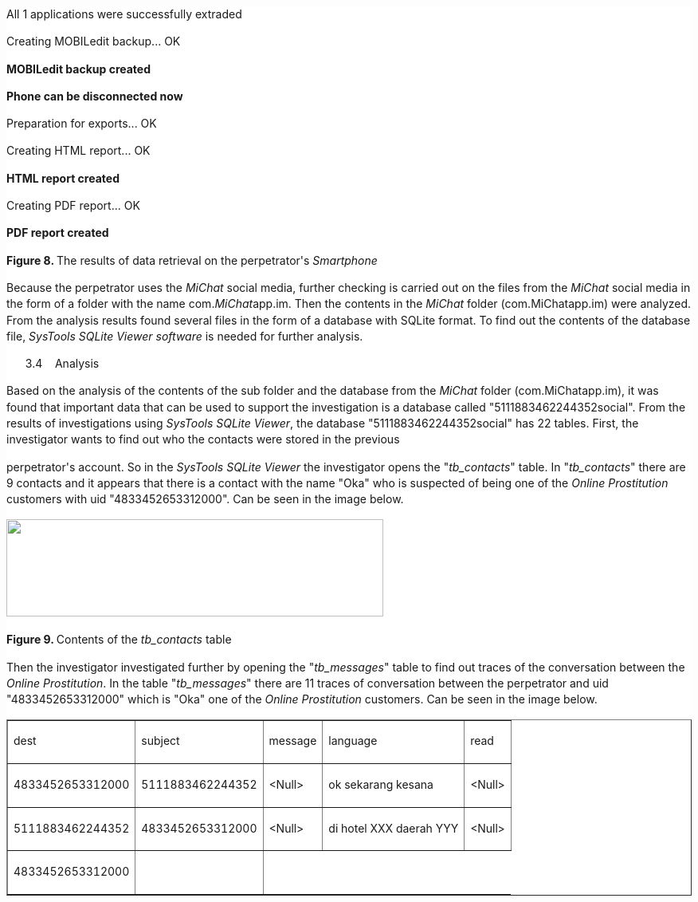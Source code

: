 <p><span class="font1">All 1 applications were successfully extraded</span></p>
<p><span class="font1">Creating MOBILedit backup... OK</span></p>
<p><span class="font7" style="font-weight:bold;">MOBILedit backup created</span></p>
<p><span class="font7" style="font-weight:bold;">Phone can be disconnected now</span></p>
<p><span class="font1">Preparation for exports... OK</span></p>
<p><span class="font1">Creating HTML report... OK</span></p>
<p><span class="font7" style="font-weight:bold;">HTML report created</span></p>
<p><span class="font1">Creating PDF report... OK</span></p>
<p><span class="font7" style="font-weight:bold;">PDF report created</span></p>
<p><span class="font4" style="font-weight:bold;">Figure 8. </span><span class="font4">The results of data retrieval on the perpetrator's </span><span class="font4" style="font-style:italic;">Smartphone</span></p>
<p><span class="font4">Because the perpetrator uses the </span><span class="font4" style="font-style:italic;">MiChat</span><span class="font4"> social media, further checking is carried out on the files from the </span><span class="font4" style="font-style:italic;">MiChat</span><span class="font4"> social media in the form of a folder with the name com.</span><span class="font4" style="font-style:italic;">MiChat</span><span class="font4">app.im. Then the contents in the </span><span class="font4" style="font-style:italic;">MiChat</span><span class="font4"> folder (com.MiChatapp.im) were analyzed. From the analysis results found several files in the form of a database with SQLite format. To find out the contents of the database file, </span><span class="font4" style="font-style:italic;">SysTools SQLite Viewer software</span><span class="font4"> is needed for further analysis.</span></p>
<ul style="list-style:none;"><li>
<p><span class="font4">3.4 &nbsp;&nbsp;&nbsp;Analysis</span></p></li></ul>
<p><span class="font4">Based on the analysis of the contents of the sub folder and the database from the </span><span class="font4" style="font-style:italic;">MiChat</span><span class="font4"> folder (com.MiChatapp.im), it was found that important data that can be used to support the investigation is a database called &quot;5111883462244352social&quot;. From the results of investigations using </span><span class="font4" style="font-style:italic;">SysTools SQLite Viewer</span><span class="font4">, the database &quot;5111883462244352social&quot; has 22 tables. First, the investigator wants to find out who the contacts were stored in the previous</span></p>
<p><span class="font4">perpetrator's account. So in the </span><span class="font4" style="font-style:italic;">SysTools SQLite Viewer</span><span class="font4"> the investigator opens the &quot;</span><span class="font4" style="font-style:italic;">tb_contacts</span><span class="font4">&quot; table. In &quot;</span><span class="font4" style="font-style:italic;">tb_contacts</span><span class="font4">&quot; there are 9 contacts and it appears that there is a contact with the name &quot;Oka&quot; who is suspected of being one of the </span><span class="font4" style="font-style:italic;">Online Prostitution</span><span class="font4"> customers with uid &quot;4833452653312000&quot;. Can be seen in the image below.</span></p><img src="https://jurnal.harianregional.com/media/64489-10.jpg" alt="" style="width:355pt;height:92pt;">
<p><span class="font4" style="font-weight:bold;">Figure 9. </span><span class="font4">Contents of the </span><span class="font4" style="font-style:italic;">tb_contacts</span><span class="font4"> table</span></p>
<p><span class="font4">Then the investigator investigated further by opening the &quot;</span><span class="font4" style="font-style:italic;">tb_messages</span><span class="font4">&quot; table to find out traces of the conversation between the </span><span class="font4" style="font-style:italic;">Online Prostitution</span><span class="font4">. In the table &quot;</span><span class="font4" style="font-style:italic;">tb_messages</span><span class="font4">&quot; there are 11 traces of conversation between the perpetrator and uid &quot;4833452653312000&quot; which is &quot;Oka&quot; one of the </span><span class="font4" style="font-style:italic;">Online Prostitution </span><span class="font4">customers. Can be seen in the image below.</span></p>
<table border="1">
<tr><td style="vertical-align:top;">
<p><span class="font1">dest</span></p></td><td style="vertical-align:top;">
<p><span class="font1">subject</span></p></td><td style="vertical-align:top;">
<p><span class="font1">message</span></p></td><td style="vertical-align:top;">
<p><span class="font1">language</span></p></td><td style="vertical-align:top;">
<p><span class="font1">read</span></p></td></tr>
<tr><td style="vertical-align:top;">
<p><span class="font1">4833452653312000</span></p></td><td style="vertical-align:top;">
<p><span class="font1">5111883462244352</span></p></td><td style="vertical-align:top;">
<p><span class="font1">&lt;Null&gt;</span></p></td><td style="vertical-align:top;">
<p><span class="font1">ok sekarang kesana</span></p></td><td style="vertical-align:top;">
<p><span class="font1">&lt;Null&gt;</span></p></td></tr>
<tr><td style="vertical-align:top;">
<p><span class="font1">5111883462244352</span></p></td><td style="vertical-align:top;">
<p><span class="font1">4833452653312000</span></p></td><td style="vertical-align:top;">
<p><span class="font1">&lt;Null&gt;</span></p></td><td style="vertical-align:top;">
<p><span class="font1">di hotel XXX daerah YYY</span></p></td><td style="vertical-align:top;">
<p><span class="font1">&lt;Null&gt;</span></p></td></tr>
<tr><td style="vertical-align:middle;">
<p><span class="font1">4833452653312000</span></p></td><td style="vertical-align:middle;">